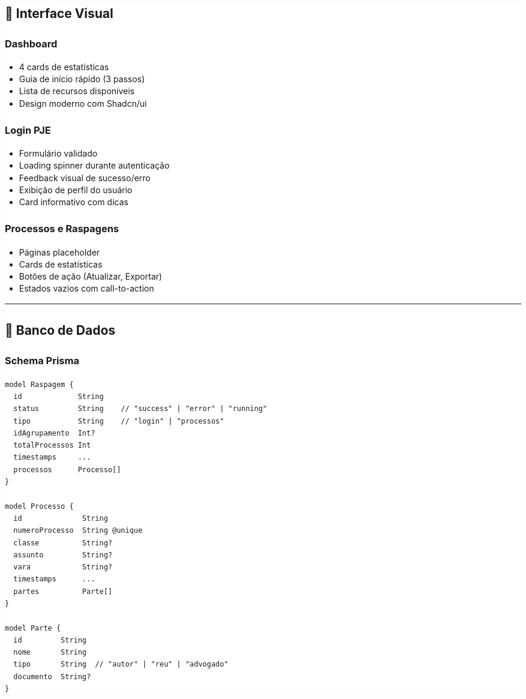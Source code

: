 
## 🎨 Interface Visual

### Dashboard
- 4 cards de estatísticas
- Guia de início rápido (3 passos)
- Lista de recursos disponíveis
- Design moderno com Shadcn/ui

### Login PJE
- Formulário validado
- Loading spinner durante autenticação
- Feedback visual de sucesso/erro
- Exibição de perfil do usuário
- Card informativo com dicas

### Processos e Raspagens
- Páginas placeholder
- Cards de estatísticas
- Botões de ação (Atualizar, Exportar)
- Estados vazios com call-to-action

---

## 💾 Banco de Dados

### Schema Prisma

```prisma
model Raspagem {
  id             String
  status         String    // "success" | "error" | "running"
  tipo           String    // "login" | "processos"
  idAgrupamento  Int?
  totalProcessos Int
  timestamps     ...
  processos      Processo[]
}

model Processo {
  id              String
  numeroProcesso  String @unique
  classe          String?
  assunto         String?
  vara            String?
  timestamps      ...
  partes          Parte[]
}

model Parte {
  id         String
  nome       String
  tipo       String  // "autor" | "reu" | "advogado"
  documento  String?
}
```
